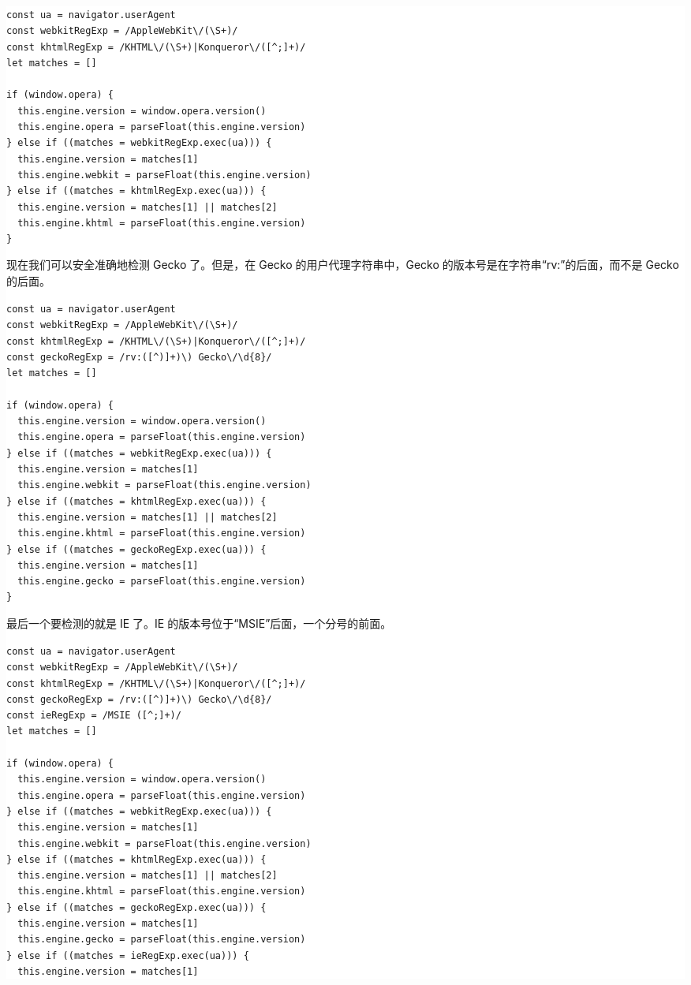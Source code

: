 ```js{3,12-15}
const ua = navigator.userAgent
const webkitRegExp = /AppleWebKit\/(\S+)/
const khtmlRegExp = /KHTML\/(\S+)|Konqueror\/([^;]+)/
let matches = []

if (window.opera) {
  this.engine.version = window.opera.version()
  this.engine.opera = parseFloat(this.engine.version)
} else if ((matches = webkitRegExp.exec(ua))) {
  this.engine.version = matches[1]
  this.engine.webkit = parseFloat(this.engine.version)
} else if ((matches = khtmlRegExp.exec(ua))) {
  this.engine.version = matches[1] || matches[2]
  this.engine.khtml = parseFloat(this.engine.version)
}
```

现在我们可以安全准确地检测 Gecko 了。但是，在 Gecko 的用户代理字符串中，Gecko 的版本号是在字符串“rv:”的后面，而不是 Gecko 的后面。

```js{4,16-19}
const ua = navigator.userAgent
const webkitRegExp = /AppleWebKit\/(\S+)/
const khtmlRegExp = /KHTML\/(\S+)|Konqueror\/([^;]+)/
const geckoRegExp = /rv:([^)]+)\) Gecko\/\d{8}/
let matches = []

if (window.opera) {
  this.engine.version = window.opera.version()
  this.engine.opera = parseFloat(this.engine.version)
} else if ((matches = webkitRegExp.exec(ua))) {
  this.engine.version = matches[1]
  this.engine.webkit = parseFloat(this.engine.version)
} else if ((matches = khtmlRegExp.exec(ua))) {
  this.engine.version = matches[1] || matches[2]
  this.engine.khtml = parseFloat(this.engine.version)
} else if ((matches = geckoRegExp.exec(ua))) {
  this.engine.version = matches[1]
  this.engine.gecko = parseFloat(this.engine.version)
}
```

最后一个要检测的就是 IE 了。IE 的版本号位于“MSIE”后面，一个分号的前面。

```js{5,20-23}
const ua = navigator.userAgent
const webkitRegExp = /AppleWebKit\/(\S+)/
const khtmlRegExp = /KHTML\/(\S+)|Konqueror\/([^;]+)/
const geckoRegExp = /rv:([^)]+)\) Gecko\/\d{8}/
const ieRegExp = /MSIE ([^;]+)/
let matches = []

if (window.opera) {
  this.engine.version = window.opera.version()
  this.engine.opera = parseFloat(this.engine.version)
} else if ((matches = webkitRegExp.exec(ua))) {
  this.engine.version = matches[1]
  this.engine.webkit = parseFloat(this.engine.version)
} else if ((matches = khtmlRegExp.exec(ua))) {
  this.engine.version = matches[1] || matches[2]
  this.engine.khtml = parseFloat(this.engine.version)
} else if ((matches = geckoRegExp.exec(ua))) {
  this.engine.version = matches[1]
  this.engine.gecko = parseFloat(this.engine.version)
} else if ((matches = ieRegExp.exec(ua))) {
  this.engine.version = matches[1]
```